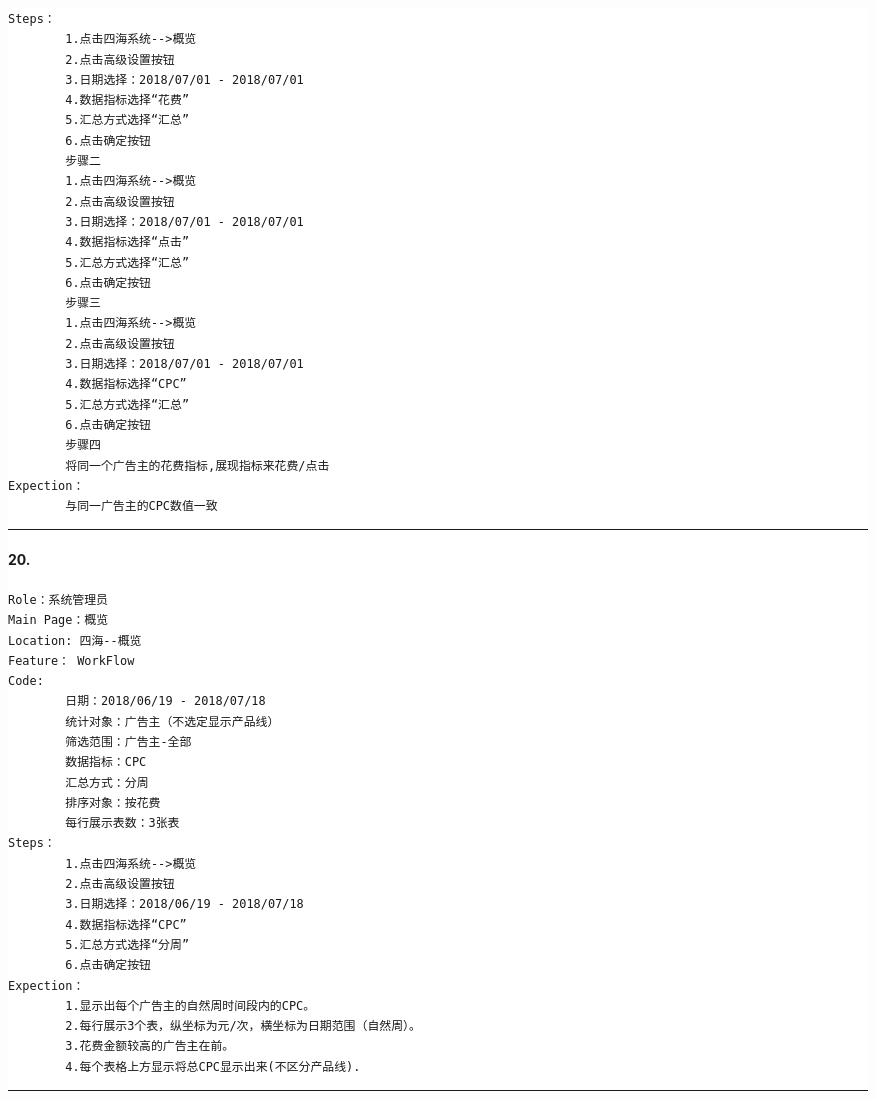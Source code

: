     Steps：
            1.点击四海系统-->概览
            2.点击高级设置按钮
            3.日期选择：2018/07/01 - 2018/07/01
            4.数据指标选择“花费”
            5.汇总方式选择“汇总”
            6.点击确定按钮
            步骤二
            1.点击四海系统-->概览
            2.点击高级设置按钮
            3.日期选择：2018/07/01 - 2018/07/01
            4.数据指标选择“点击”
            5.汇总方式选择“汇总”
            6.点击确定按钮
            步骤三
            1.点击四海系统-->概览
            2.点击高级设置按钮
            3.日期选择：2018/07/01 - 2018/07/01
            4.数据指标选择“CPC”
            5.汇总方式选择“汇总”
            6.点击确定按钮
            步骤四
            将同一个广告主的花费指标,展现指标来花费/点击
    Expection：
            与同一广告主的CPC数值一致
 *****
  
 
 #### 20.
    Role：系统管理员    
    Main Page：概览    
    Location: 四海--概览   
    Feature： WorkFlow   
    Code:   
            日期：2018/06/19 - 2018/07/18
            统计对象：广告主（不选定显示产品线）
            筛选范围：广告主-全部
            数据指标：CPC
            汇总方式：分周
            排序对象：按花费
            每行展示表数：3张表
    Steps：
            1.点击四海系统-->概览
            2.点击高级设置按钮
            3.日期选择：2018/06/19 - 2018/07/18
            4.数据指标选择“CPC”
            5.汇总方式选择“分周”
            6.点击确定按钮
    Expection：
            1.显示出每个广告主的自然周时间段内的CPC。
            2.每行展示3个表，纵坐标为元/次，横坐标为日期范围（自然周）。
            3.花费金额较高的广告主在前。
            4.每个表格上方显示将总CPC显示出来(不区分产品线).
 *****
  